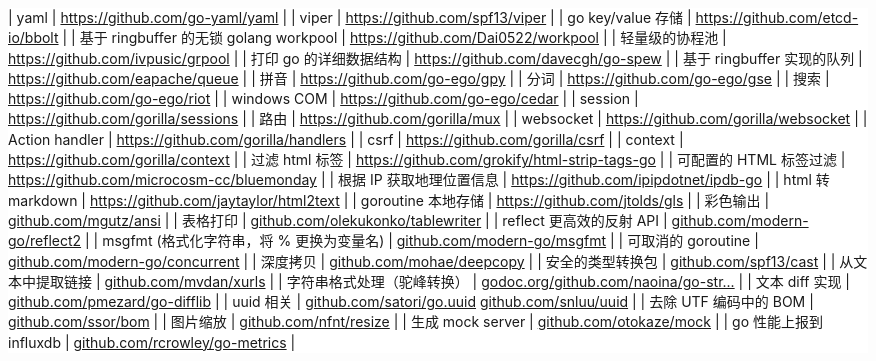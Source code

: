 |                   yaml                   |               https://github.com/go-yaml/yaml                |
|                  viper                   |                https://github.com/spf13/viper                |
|            go key/value 存储             |               https://github.com/etcd-io/bbolt               |
|  基于 ringbuffer 的无锁 golang workpool  |             https://github.com/Dai0522/workpool              |
|              轻量级的协程池              |              https://github.com/ivpusic/grpool               |
|          打印 go 的详细数据结构          |              https://github.com/davecgh/go-spew              |
|        基于 ringbuffer 实现的队列        |               https://github.com/eapache/queue               |
|                   拼音                   |                https://github.com/go-ego/gpy                 |
|                   分词                   |                https://github.com/go-ego/gse                 |
|                   搜索                   |                https://github.com/go-ego/riot                |
|               windows COM                |               https://github.com/go-ego/cedar                |
|                 session                  |             https://github.com/gorilla/sessions              |
|                   路由                   |                https://github.com/gorilla/mux                |
|                websocket                 |             https://github.com/gorilla/websocket             |
|              Action handler              |             https://github.com/gorilla/handlers              |
|                   csrf                   |               https://github.com/gorilla/csrf                |
|                 context                  |              https://github.com/gorilla/context              |
|              过滤 html 标签              |        https://github.com/grokify/html-strip-tags-go         |
|          可配置的 HTML 标签过滤          |          https://github.com/microcosm-cc/bluemonday          |
|         根据 IP 获取地理位置信息         |            https://github.com/ipipdotnet/ipdb-go             |
|             html 转 markdown             |            https://github.com/jaytaylor/html2text            |
|            goroutine 本地存储            |                https://github.com/jtolds/gls                 |
|                 彩色输出                 |    [github.com/mgutz/ansi](https://github.com/mgutz/ansi)    |
|                 表格打印                 | [github.com/olekukonko/tablewriter](https://github.com/olekukonko/tablewriter) |
|         reflect 更高效的反射 API         | [github.com/modern-go/reflect2](https://github.com/modern-go/reflect2) |
| msgfmt (格式化字符串，将 % 更换为变量名) | [github.com/modern-go/msgfmt](https://github.com/modern-go/msgfmt) |
|            可取消的 goroutine            | [github.com/modern-go/concurrent](https://github.com/modern-go/concurrent) |
|                 深度拷贝                 | [github.com/mohae/deepcopy](https://github.com/mohae/deepcopy) |
|             安全的类型转换包             |    [github.com/spf13/cast](https://github.com/spf13/cast)    |
|             从文本中提取链接             |   [github.com/mvdan/xurls](https://github.com/mvdan/xurls)   |
|        字符串格式处理（驼峰转换）        | [godoc.org/github.com/naoina/go-str...](https://godoc.org/github.com/naoina/go-stringutil) |
|              文本 diff 实现              | [github.com/pmezard/go-difflib](https://github.com/pmezard/go-difflib) |
|                uuid 相关                 | [github.com/satori/go.uuid](https://github.com/satori/go.uuid) [github.com/snluu/uuid](https://github.com/snluu/uuid) |
|          去除 UTF 编码中的 BOM           |      [github.com/ssor/bom](https://github.com/ssor/bom)      |
|                 图片缩放                 |   [github.com/nfnt/resize](https://github.com/nfnt/resize)   |
|             生成 mock server             |  [github.com/otokaze/mock](https://github.com/otokaze/mock)  |
|          go 性能上报到 influxdb          | [github.com/rcrowley/go-metrics](https://github.com/rcrowley/go-metrics) |